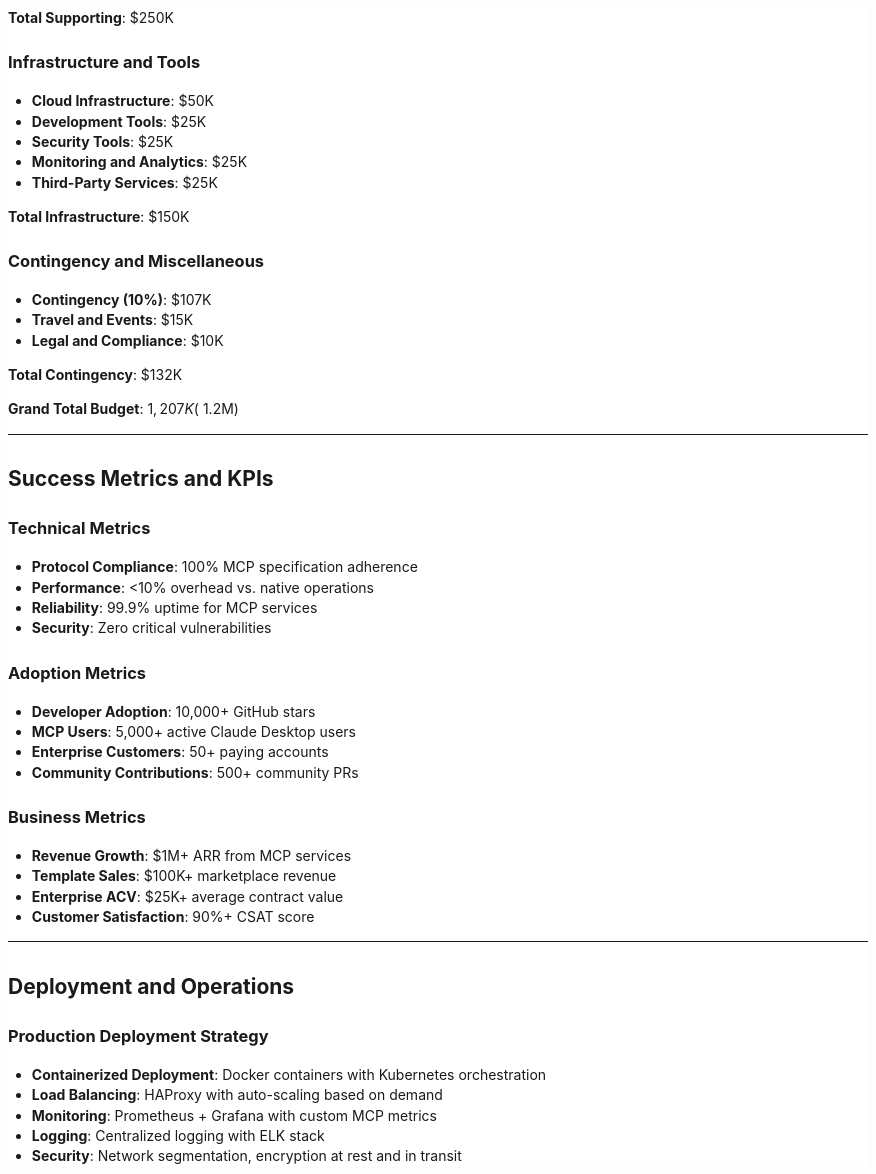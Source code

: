**Total Supporting**: $250K

### Infrastructure and Tools
- **Cloud Infrastructure**: $50K
- **Development Tools**: $25K
- **Security Tools**: $25K
- **Monitoring and Analytics**: $25K
- **Third-Party Services**: $25K

**Total Infrastructure**: $150K

### Contingency and Miscellaneous
- **Contingency (10%)**: $107K
- **Travel and Events**: $15K
- **Legal and Compliance**: $10K

**Total Contingency**: $132K

**Grand Total Budget**: $1,207K (~$1.2M)

---

## Success Metrics and KPIs

### Technical Metrics
- **Protocol Compliance**: 100% MCP specification adherence
- **Performance**: <10% overhead vs. native operations
- **Reliability**: 99.9% uptime for MCP services
- **Security**: Zero critical vulnerabilities

### Adoption Metrics
- **Developer Adoption**: 10,000+ GitHub stars
- **MCP Users**: 5,000+ active Claude Desktop users
- **Enterprise Customers**: 50+ paying accounts
- **Community Contributions**: 500+ community PRs

### Business Metrics
- **Revenue Growth**: $1M+ ARR from MCP services
- **Template Sales**: $100K+ marketplace revenue
- **Enterprise ACV**: $25K+ average contract value
- **Customer Satisfaction**: 90%+ CSAT score

---

## Deployment and Operations

### Production Deployment Strategy
- **Containerized Deployment**: Docker containers with Kubernetes orchestration
- **Load Balancing**: HAProxy with auto-scaling based on demand
- **Monitoring**: Prometheus + Grafana with custom MCP metrics
- **Logging**: Centralized logging with ELK stack
- **Security**: Network segmentation, encryption at rest and in transit
